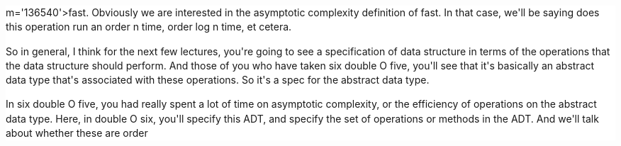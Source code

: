   m='136540'>fast.</span> <span m='137400'>Obviously</span> <span
  m='137760'>we</span> <span m='137830'>are</span> <span
  m='137900'>interested</span> <span m='138320'>in</span> <span
  m='138460'>the</span> <span m='138640'>asymptotic</span> <span
  m='139000'>complexity</span> <span m='139530'>definition</span> <span
  m='139970'>of</span> <span m='140070'>fast.</span> <span m='140730'>In</span>
  <span m='140870'>that</span> <span m='141050'>case,</span> <span
  m='141290'>we'll</span> <span m='141440'>be</span> <span
  m='141550'>saying</span> <span m='142270'>does</span> <span
  m='142480'>this</span> <span m='142660'>operation</span> <span
  m='143180'>run</span> <span m='143380'>an</span> <span m='143480'>order</span>
  <span m='143780'>n</span> <span m='143970'>time,</span> <span
  m='144780'>order</span> <span m='145040'>log</span> <span m='145310'>n</span>
  <span m='145470'>time,</span> <span m='145900'>et</span> <span
  m='146040'>cetera.</span> </p><p><span m='147400'>So</span> <span
  m='147570'>in</span> <span m='147740'>general,</span> <span
  m='148370'>I</span> <span m='148510'>think</span> <span m='148940'>for</span>
  <span m='149050'>the</span> <span m='149610'>next</span> <span
  m='149990'>few</span> <span m='150160'>lectures,</span> <span
  m='150810'>you're</span> <span m='150970'>going</span> <span
  m='151150'>to</span> <span m='151230'>see</span> <span m='152910'>a</span>
  <span m='153170'>specification</span> <span m='155610'>of</span> <span
  m='155680'>data</span> <span m='155940'>structure</span> <span
  m='156600'>in</span> <span m='156750'>terms</span> <span m='157100'>of</span>
  <span m='157670'>the</span> <span m='157820'>operations</span> <span
  m='158530'>that the</span> <span m='158640'>data</span> <span
  m='158930'>structure</span> <span m='159270'>should</span> <span
  m='159420'>perform.</span> <span m='160490'>And</span> <span
  m='160650'>those</span> <span m='160800'>of</span> <span m='160900'>you who
  have</span> <span m='161130'>taken</span> <span m='161370'>six</span> <span
  m='161540'>double O</span> <span m='161840'>five,</span> <span
  m='162660'>you'll</span> <span m='162810'>see</span> <span
  m='162970'>that</span> <span m='163120'>it's</span> <span
  m='163260'>basically</span> <span m='163670'>an</span> <span
  m='163750'>abstract</span> <span m='164280'>data</span> <span
  m='164520'>type</span> <span m='165290'>that's</span> <span
  m='165560'>associated</span> <span m='166110'>with</span> <span
  m='167890'>these</span> <span m='168170'>operations.</span> <span
  m='168690'>So</span> <span m='168890'>it's a spec</span> <span m='169490'>for
  the</span> <span m='169610'>abstract</span> <span m='170070'>data</span> <span
  m='170300'>type.</span> </p><p><span m='171540'>In</span> <span
  m='171700'>six</span> <span m='172190'>double O</span> <span
  m='172680'>five,</span> <span m='172960'>you had</span> <span
  m='173280'>really</span> <span m='174200'>spent</span> <span
  m='174490'>a</span> <span m='174540'>lot</span> <span m='174730'>of</span>
  <span m='174800'>time</span> <span m='175310'>on</span> <span
  m='175790'>asymptotic</span> <span m='176300'>complexity,</span> <span
  m='176940'>or</span> <span m='177010'>the</span> <span
  m='177160'>efficiency</span> <span m='177870'>of</span> <span
  m='178000'>operations</span> <span m='178690'>on</span> <span
  m='178800'>the</span> <span m='178930'>abstract</span> <span
  m='179390'>data</span> <span m='179630'>type.</span> <span
  m='180400'>Here,</span> <span m='180730'>in double O</span> <span
  m='180840'>six,</span> <span m='182020'>you'll</span> <span
  m='182170'>specify</span> <span m='182990'>this</span> <span
  m='183280'>ADT,</span> <span m='184505'>and</span> <span
  m='185000'>specify</span> <span m='185400'>the</span> <span
  m='185500'>set</span> <span m='185650'>of</span> <span
  m='185740'>operations</span> <span m='186760'>or</span> <span
  m='186870'>methods</span> <span m='187320'>in</span> <span
  m='187450'>the</span> <span m='187550'>ADT.</span> <span m='188450'>And</span>
  <span m='188660'>we'll</span> <span m='188790'>talk</span> <span
  m='189050'>about</span> <span m='189970'>whether</span> <span
  m='190230'>these</span> <span m='190480'>are</span> <span m='190610'>order